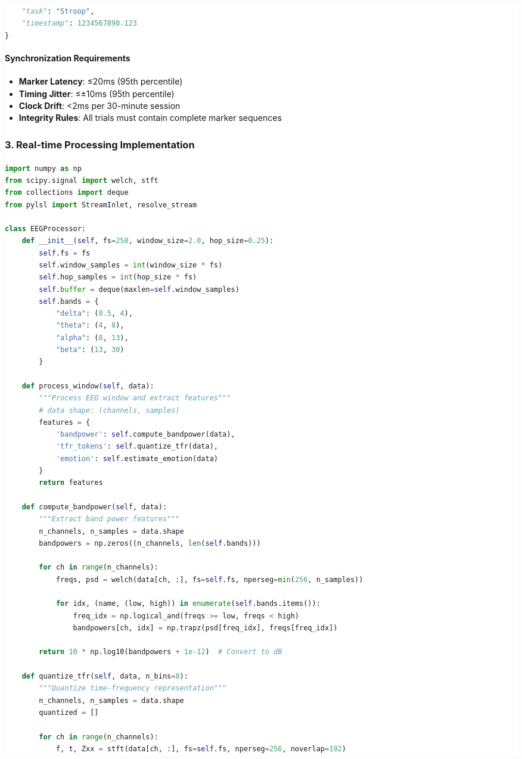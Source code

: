 ```python
    "task": "Stroop",
    "timestamp": 1234567890.123
}
```

#### Synchronization Requirements
- **Marker Latency**: ≤20ms (95th percentile)
- **Timing Jitter**: ≤±10ms (95th percentile)
- **Clock Drift**: <2ms per 30-minute session
- **Integrity Rules**: All trials must contain complete marker sequences

### 3. Real-time Processing Implementation

```python
import numpy as np
from scipy.signal import welch, stft
from collections import deque
from pylsl import StreamInlet, resolve_stream

class EEGProcessor:
    def __init__(self, fs=250, window_size=2.0, hop_size=0.25):
        self.fs = fs
        self.window_samples = int(window_size * fs)
        self.hop_samples = int(hop_size * fs)
        self.buffer = deque(maxlen=self.window_samples)
        self.bands = {
            "delta": (0.5, 4),
            "theta": (4, 8),
            "alpha": (8, 13),
            "beta": (13, 30)
        }
        
    def process_window(self, data):
        """Process EEG window and extract features"""
        # data shape: (channels, samples)
        features = {
            'bandpower': self.compute_bandpower(data),
            'tfr_tokens': self.quantize_tfr(data),
            'emotion': self.estimate_emotion(data)
        }
        return features
    
    def compute_bandpower(self, data):
        """Extract band power features"""
        n_channels, n_samples = data.shape
        bandpowers = np.zeros((n_channels, len(self.bands)))
        
        for ch in range(n_channels):
            freqs, psd = welch(data[ch, :], fs=self.fs, nperseg=min(256, n_samples))
            
            for idx, (name, (low, high)) in enumerate(self.bands.items()):
                freq_idx = np.logical_and(freqs >= low, freqs < high)
                bandpowers[ch, idx] = np.trapz(psd[freq_idx], freqs[freq_idx])
                
        return 10 * np.log10(bandpowers + 1e-12)  # Convert to dB
    
    def quantize_tfr(self, data, n_bins=8):
        """Quantize time-frequency representation"""
        n_channels, n_samples = data.shape
        quantized = []
        
        for ch in range(n_channels):
            f, t, Zxx = stft(data[ch, :], fs=self.fs, nperseg=256, noverlap=192)
```